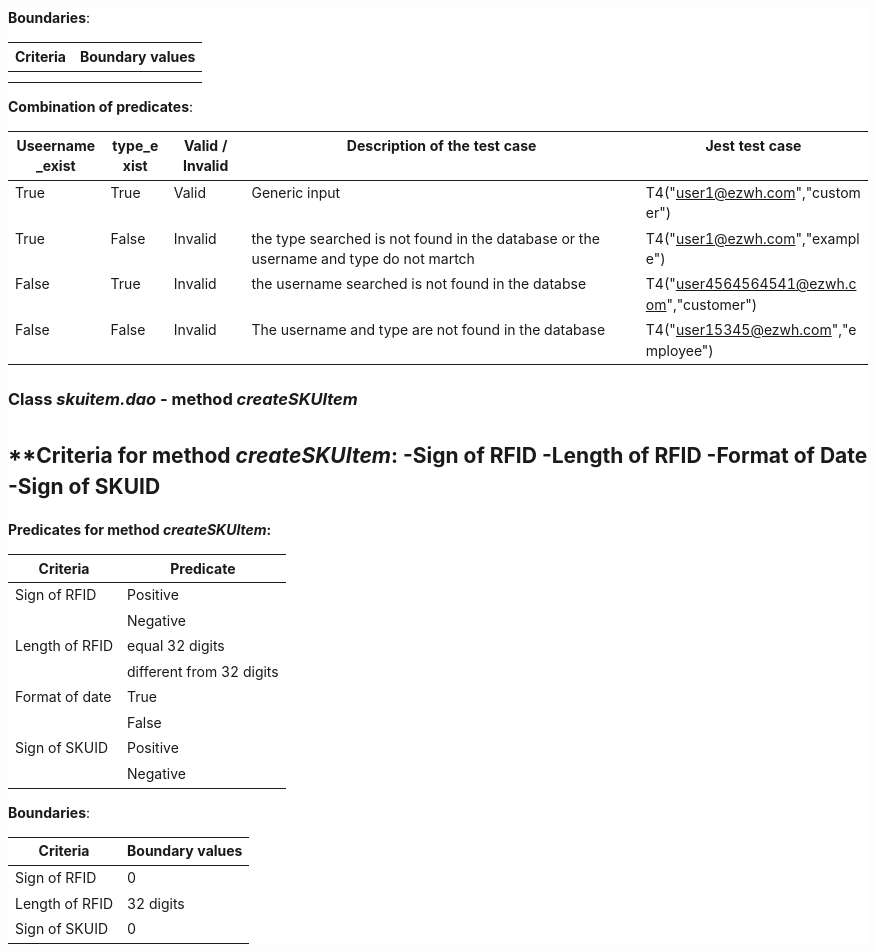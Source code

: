 **Boundaries**:

| Criteria | Boundary values |
| -------- | --------------- |
|          |                 |
|          |                 |

**Combination of predicates**:

| Useername_exist | type_exist | Valid / Invalid | Description of the test case | Jest test case |
|-------|-------|-------|-------|-------|
|True|True|Valid|Generic input |T4("user1@ezwh.com","customer")|
|True|False|Invalid|the type searched is not found in the database or the username and type do not martch|T4("user1@ezwh.com","example")|
|False|True|Invalid|the username searched is not found in the databse|T4("user4564564541@ezwh.com","customer")|
|False|False|Invalid|The username and type are not found in the database|T4("user15345@ezwh.com","employee")|

### **Class *skuitem.dao* - method *createSKUItem***

**Criteria for method *createSKUItem*:
 -Sign of RFID
 -Length of RFID
 -Format of Date
 -Sign of SKUID 
- 

**Predicates for method *createSKUItem*:**

| Criteria | Predicate |
| -------- | --------- |
| Sign of RFID       | Positive          |
|                    | Negative          |
| Length of RFID     | equal 32 digits   |
|                    | different from 32 digits |
| Format of date     | True              |
|                    | False             |
| Sign of SKUID      | Positive          | 
|                    | Negative          | 

**Boundaries**:

| Criteria              | Boundary values |
| --------              | --------------- |
| Sign of RFID          |  0              |
| Length of RFID        |  32 digits      |
| Sign of SKUID         |  0              |
